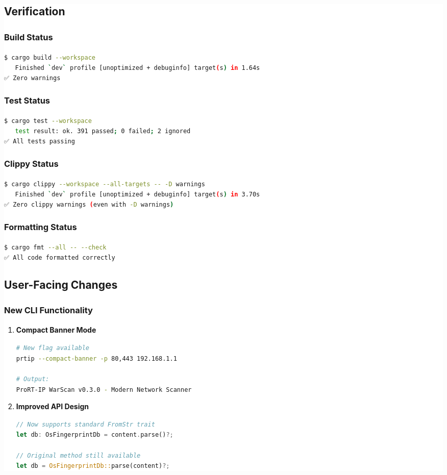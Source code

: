 ## Verification

### Build Status

```bash
$ cargo build --workspace
   Finished `dev` profile [unoptimized + debuginfo] target(s) in 1.64s
✅ Zero warnings
```

### Test Status

```bash
$ cargo test --workspace
   test result: ok. 391 passed; 0 failed; 2 ignored
✅ All tests passing
```

### Clippy Status

```bash
$ cargo clippy --workspace --all-targets -- -D warnings
   Finished `dev` profile [unoptimized + debuginfo] target(s) in 3.70s
✅ Zero clippy warnings (even with -D warnings)
```

### Formatting Status

```bash
$ cargo fmt --all -- --check
✅ All code formatted correctly
```

## User-Facing Changes

### New CLI Functionality

1. **Compact Banner Mode**

   ```bash
   # New flag available
   prtip --compact-banner -p 80,443 192.168.1.1

   # Output:
   ProRT-IP WarScan v0.3.0 - Modern Network Scanner
   ```

2. **Improved API Design**

   ```rust
   // Now supports standard FromStr trait
   let db: OsFingerprintDb = content.parse()?;

   // Original method still available
   let db = OsFingerprintDb::parse(content)?;
   ```
